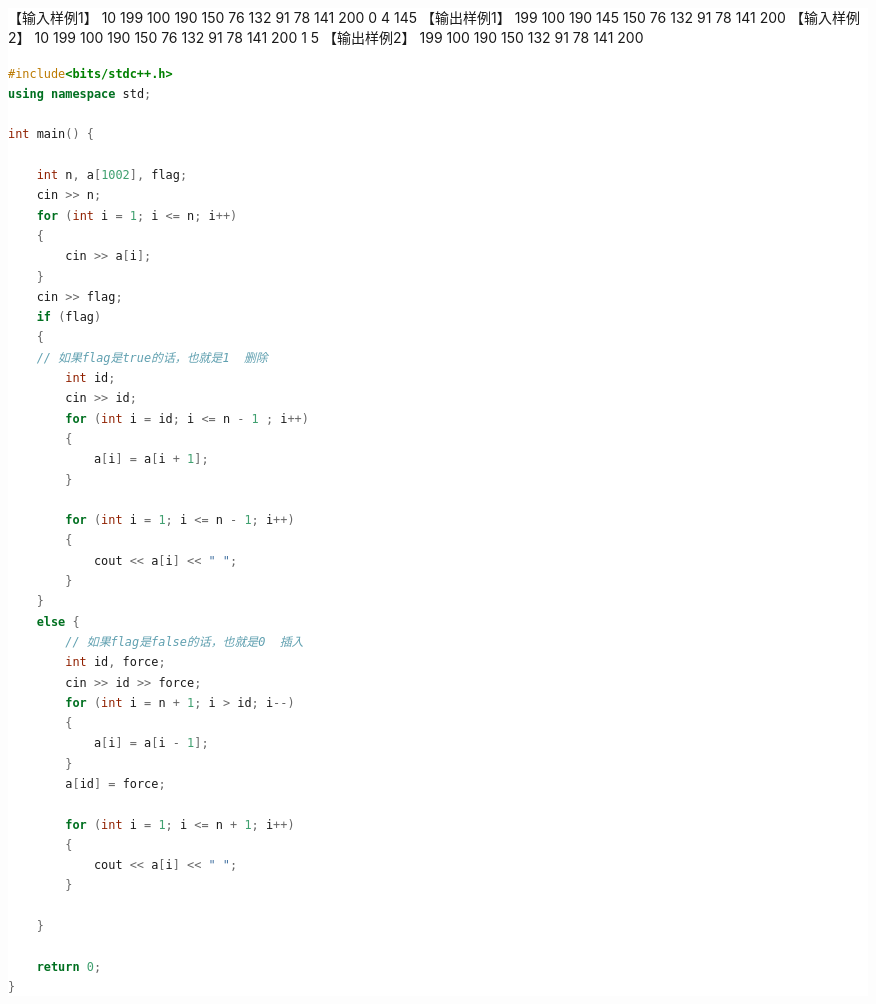 【输入样例1】
10
199 100 190 150 76 132 91 78 141 200
0
4 145
【输出样例1】
199 100 190 145 150 76 132 91 78 141 200
【输入样例2】
10
199 100 190 150 76 132 91 78 141 200
1
5
【输出样例2】
199 100 190 150 132 91 78 141 200

```C++
#include<bits/stdc++.h>
using namespace std;

int main() {

	int n, a[1002], flag;
	cin >> n;
	for (int i = 1; i <= n; i++)
	{
		cin >> a[i];
	}
	cin >> flag;
	if (flag)
	{
	// 如果flag是true的话，也就是1  删除
		int id;
		cin >> id;
		for (int i = id; i <= n - 1 ; i++)
		{
			a[i] = a[i + 1];
		}

		for (int i = 1; i <= n - 1; i++)
		{
			cout << a[i] << " ";
		}
	}
	else {
		// 如果flag是false的话，也就是0  插入
		int id, force;
		cin >> id >> force;
		for (int i = n + 1; i > id; i--)
		{
			a[i] = a[i - 1];
		}
		a[id] = force;

		for (int i = 1; i <= n + 1; i++)
		{
			cout << a[i] << " ";
		}

	}

	return 0;
}
```
